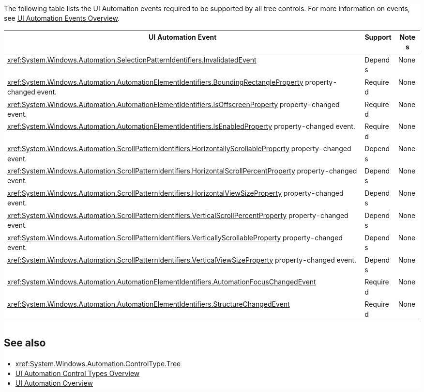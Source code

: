  The following table lists the UI Automation events required to be supported by all tree controls. For more information on events, see [UI Automation Events Overview](ui-automation-events-overview.md).

|UI Automation Event|Support|Notes|
|---------------------------------------------------------------------------------|-------------|-----------|
|<xref:System.Windows.Automation.SelectionPatternIdentifiers.InvalidatedEvent>|Depends|None|
|<xref:System.Windows.Automation.AutomationElementIdentifiers.BoundingRectangleProperty> property-changed event.|Required|None|
|<xref:System.Windows.Automation.AutomationElementIdentifiers.IsOffscreenProperty> property-changed event.|Required|None|
|<xref:System.Windows.Automation.AutomationElementIdentifiers.IsEnabledProperty> property-changed event.|Required|None|
|<xref:System.Windows.Automation.ScrollPatternIdentifiers.HorizontallyScrollableProperty> property-changed event.|Depends|None|
|<xref:System.Windows.Automation.ScrollPatternIdentifiers.HorizontalScrollPercentProperty> property-changed event.|Depends|None|
|<xref:System.Windows.Automation.ScrollPatternIdentifiers.HorizontalViewSizeProperty> property-changed event.|Depends|None|
|<xref:System.Windows.Automation.ScrollPatternIdentifiers.VerticalScrollPercentProperty> property-changed event.|Depends|None|
|<xref:System.Windows.Automation.ScrollPatternIdentifiers.VerticallyScrollableProperty> property-changed event.|Depends|None|
|<xref:System.Windows.Automation.ScrollPatternIdentifiers.VerticalViewSizeProperty> property-changed event.|Depends|None|
|<xref:System.Windows.Automation.AutomationElementIdentifiers.AutomationFocusChangedEvent>|Required|None|
|<xref:System.Windows.Automation.AutomationElementIdentifiers.StructureChangedEvent>|Required|None|

## See also

- <xref:System.Windows.Automation.ControlType.Tree>
- [UI Automation Control Types Overview](ui-automation-control-types-overview.md)
- [UI Automation Overview](ui-automation-overview.md)
